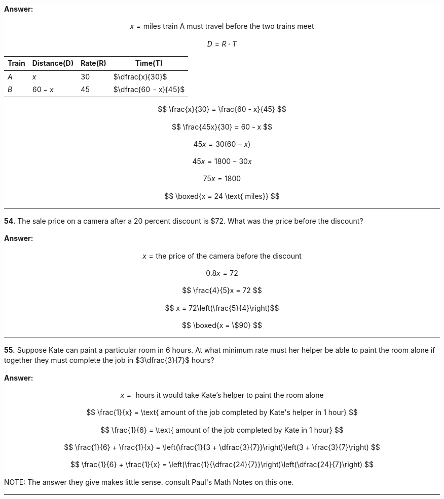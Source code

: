 **Answer:**

$$ x = \text{miles train A must travel before the two trains meet} $$

$$ D = R \cdot T $$

| Train | Distance(D) | Rate\(R\) | Time(T)              |
| ----- | ----------- | --------- | -------------------- |
| $A$   | $x$         | $30$      | $\dfrac{x}{30}$      |
| $B$   | $60 - x$    | $45$      | $\dfrac{60 - x}{45}$ |

$$ \frac{x}{30} = \frac{60 - x}{45} $$

$$ \frac{45x}{30} = 60 - x $$

$$ 45x = 30(60 - x) $$

$$ 45x = 1800 - 30x $$

$$ 75x = 1800 $$

$$ \boxed{x = 24 \text{ miles}} $$

---

**54.** The sale price on a camera after a $20$ percent discount is $\$72$. What
was the price before the discount?

**Answer:**

$$ x = \text{the price of the camera before the discount} $$

$$ 0.8x = 72 $$

$$ \frac{4}{5}x = 72 $$

$$ x = 72\left(\frac{5}{4}\right)$$

$$ \boxed{x = \$90} $$

---

**55.** Suppose Kate can paint a particular room in $6$ hours. At what minimum
rate must her helper be able to paint the room alone if together they must
complete the job in $3\dfrac{3}{7}$ hours?

**Answer:**

$$ x = \text{ hours it would take Kate's helper to paint the room alone} $$

$$ \frac{1}{x} = \text{ amount of the job completed by Kate's helper in 1 hour} $$

$$ \frac{1}{6} = \text{ amount of the job completed by Kate in 1 hour} $$

$$ \frac{1}{6} + \frac{1}{x} = \left(\frac{1}{3 + \dfrac{3}{7}}\right)\left(3 + \frac{3}{7}\right) $$

$$ \frac{1}{6} + \frac{1}{x} = \left(\frac{1}{\dfrac{24}{7}}\right)\left(\dfrac{24}{7}\right) $$

NOTE: The answer they give makes little sense. consult Paul's Math Notes on this
one.

---